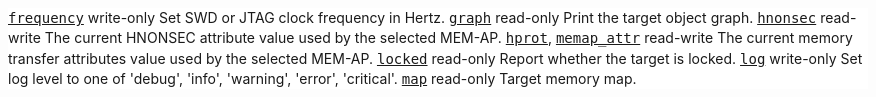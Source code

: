 <tr><td>
<a href="#frequency"><tt>frequency</tt></a>
</td><td>
write-only
</td><td>
Set SWD or JTAG clock frequency in Hertz.
</td></tr>

<tr><td>
<a href="#graph"><tt>graph</tt></a>
</td><td>
read-only
</td><td>
Print the target object graph.
</td></tr>

<tr><td>
<a href="#hnonsec"><tt>hnonsec</tt></a>
</td><td>
read-write
</td><td>
The current HNONSEC attribute value used by the selected MEM-AP.
</td></tr>

<tr><td>
<a href="#hprot"><tt>hprot</tt></a>,
<a href="#hprot"><tt>memap_attr</tt></a>
</td><td>
read-write
</td><td>
The current memory transfer attributes value used by the selected MEM-AP.
</td></tr>

<tr><td>
<a href="#locked"><tt>locked</tt></a>
</td><td>
read-only
</td><td>
Report whether the target is locked.
</td></tr>

<tr><td>
<a href="#log"><tt>log</tt></a>
</td><td>
write-only
</td><td>
Set log level to one of 'debug', 'info', 'warning', 'error', 'critical'.
</td></tr>

<tr><td>
<a href="#map"><tt>map</tt></a>
</td><td>
read-only
</td><td>
Target memory map.
</td></tr>
